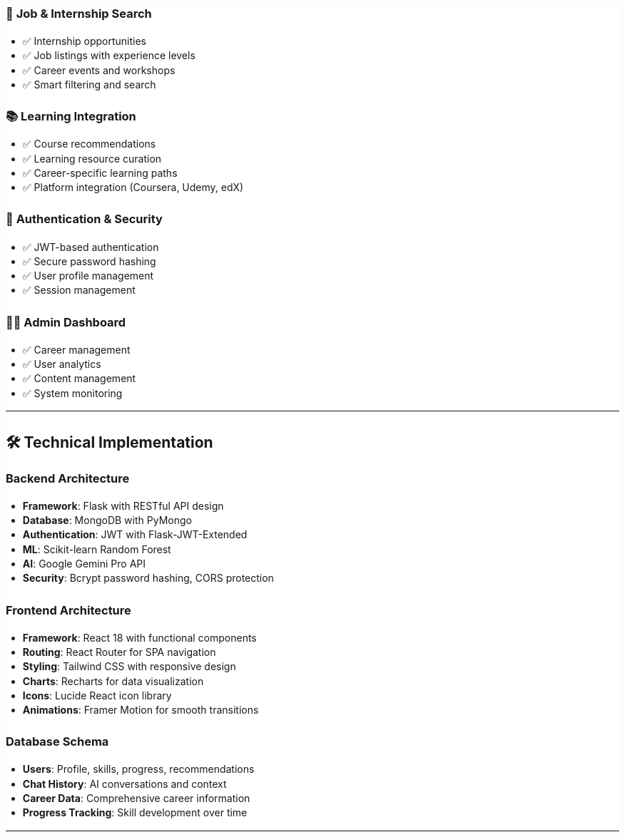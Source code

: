 ### 💼 **Job & Internship Search**
- ✅ Internship opportunities
- ✅ Job listings with experience levels
- ✅ Career events and workshops
- ✅ Smart filtering and search

### 📚 **Learning Integration**
- ✅ Course recommendations
- ✅ Learning resource curation
- ✅ Career-specific learning paths
- ✅ Platform integration (Coursera, Udemy, edX)

### 🔐 **Authentication & Security**
- ✅ JWT-based authentication
- ✅ Secure password hashing
- ✅ User profile management
- ✅ Session management

### 👨‍💼 **Admin Dashboard**
- ✅ Career management
- ✅ User analytics
- ✅ Content management
- ✅ System monitoring

---

## 🛠️ **Technical Implementation**

### **Backend Architecture**
- **Framework**: Flask with RESTful API design
- **Database**: MongoDB with PyMongo
- **Authentication**: JWT with Flask-JWT-Extended
- **ML**: Scikit-learn Random Forest
- **AI**: Google Gemini Pro API
- **Security**: Bcrypt password hashing, CORS protection

### **Frontend Architecture**
- **Framework**: React 18 with functional components
- **Routing**: React Router for SPA navigation
- **Styling**: Tailwind CSS with responsive design
- **Charts**: Recharts for data visualization
- **Icons**: Lucide React icon library
- **Animations**: Framer Motion for smooth transitions

### **Database Schema**
- **Users**: Profile, skills, progress, recommendations
- **Chat History**: AI conversations and context
- **Career Data**: Comprehensive career information
- **Progress Tracking**: Skill development over time

---